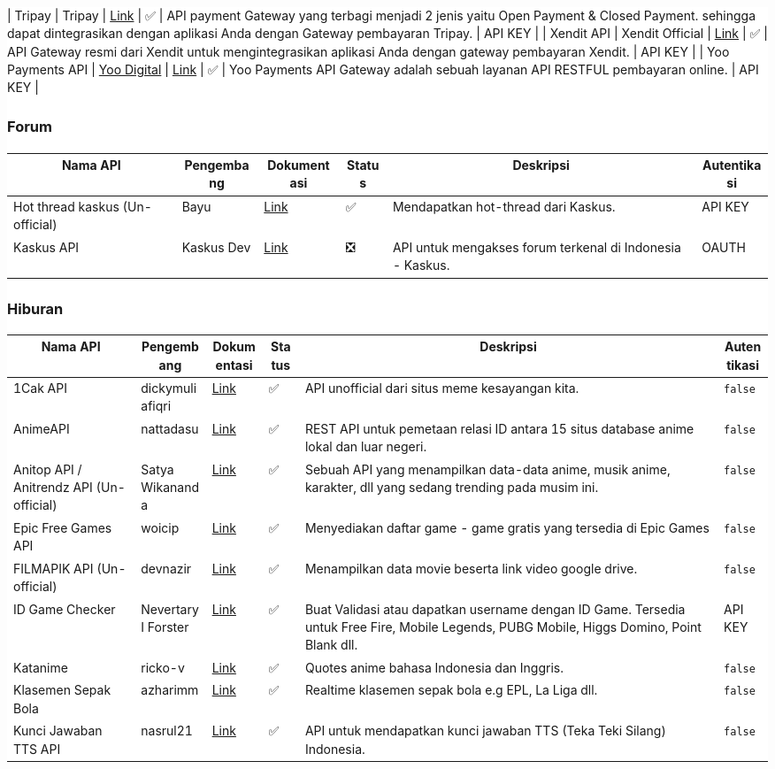 | Tripay                   | Tripay                                          | [Link](https://tripay.co.id/developer?tab=prolog)                             | ✅     | API payment Gateway yang terbagi menjadi 2 jenis yaitu Open Payment & Closed Payment. sehingga dapat dintegrasikan dengan aplikasi Anda dengan Gateway pembayaran Tripay.                                              | API KEY         |
| Xendit API               | Xendit Official                                 | [Link](https://developers.xendit.co)                                          | ✅     | API Gateway resmi dari Xendit untuk mengintegrasikan aplikasi Anda dengan gateway pembayaran Xendit.                                                                                                                   | API KEY         |
| Yoo Payments API         | [Yoo Digital](https://github.com/kevinmaulanaa) | [Link](https://yoo.my.id/api/docs/payments)                                   | ✅     | Yoo Payments API Gateway adalah sebuah layanan API RESTFUL pembayaran online.                                                                                                                                          | API KEY         |

### Forum

| Nama API                        | Pengembang | Dokumentasi                                           | Status | Deskripsi                                                 | Autentikasi |
| ------------------------------- | ---------- | ----------------------------------------------------- | ------ | --------------------------------------------------------- | ----------- |
| Hot thread kaskus (Un-official) | Bayu       | [Link](https://api.bayyu.net)                         | ✅     | Mendapatkan hot-thread dari Kaskus.                       | API KEY     |
| Kaskus API                      | Kaskus Dev | [Link](https://github.com/kaskus/kaskus-php-sdk/wiki) | ❎     | API untuk mengakses forum terkenal di Indonesia - Kaskus. | OAUTH       |

### Hiburan

| Nama API                                   | Pengembang                              | Dokumentasi                                                              | Status | Deskripsi                                                                                                                                          | Autentikasi |
| ------------------------------------------ | --------------------------------------- | ------------------------------------------------------------------------ | ------ | -------------------------------------------------------------------------------------------------------------------------------------------------- | ----------- |
| 1Cak API                                   | dickymuliafiqri                         | [Link](https://github.com/dickymuliafiqri/onecak)                        | ✅     | API unofficial dari situs meme kesayangan kita.                                                                                                    | `false`     |
| AnimeAPI                                   | nattadasu                               | [Link](https://animeapi.my.id)                                           | ✅     | REST API untuk pemetaan relasi ID antara 15 situs database anime lokal dan luar negeri.                                                            | `false`     |
| Anitop API / Anitrendz API (Un-official)   | Satya Wikananda                         | [Link](https://github.com/satyawikananda/anitop)                         | ✅     | Sebuah API yang menampilkan data-data anime, musik anime, karakter, dll yang sedang trending pada musim ini.                                       | `false`     |
| Epic Free Games API                        | woicip                                  | [Link](https://github.com/woicip/epic-free-games)                        | ✅     | Menyediakan daftar game - game gratis yang tersedia di Epic Games                                                                                  | `false`     |
| FILMAPIK API (Un-official)                 | devnazir                                | [Link](https://github.com/devnazir/api-filmapik)                         | ✅     | Menampilkan data movie beserta link video google drive.                                                                                            | `false`     |
| ID Game Checker                            | Nevertary I Forster                     | [Link](https://rapidapi.com/nazi436123/api/id-game-checker)              | ✅     | Buat Validasi atau dapatkan username dengan ID Game. Tersedia untuk Free Fire, Mobile Legends, PUBG Mobile, Higgs Domino, Point Blank dll.         | API KEY     |
| Katanime                                   | ricko-v                                 | [Link](https://github.com/ricko-v/katanime)                              | ✅     | Quotes anime bahasa Indonesia dan Inggris.                                                                                                         | `false`     |
| Klasemen Sepak Bola                        | azharimm                                | [Link](https://github.com/azharimm/football-standings-api)               | ✅     | Realtime klasemen sepak bola e.g EPL, La Liga dll.                                                                                                 | `false`     |
| Kunci Jawaban TTS API                      | nasrul21                                | [Link](https://github.com/nasrul21/kunci-tts-api)                        | ✅     | API untuk mendapatkan kunci jawaban TTS (Teka Teki Silang) Indonesia.                                                                              | `false`     |
